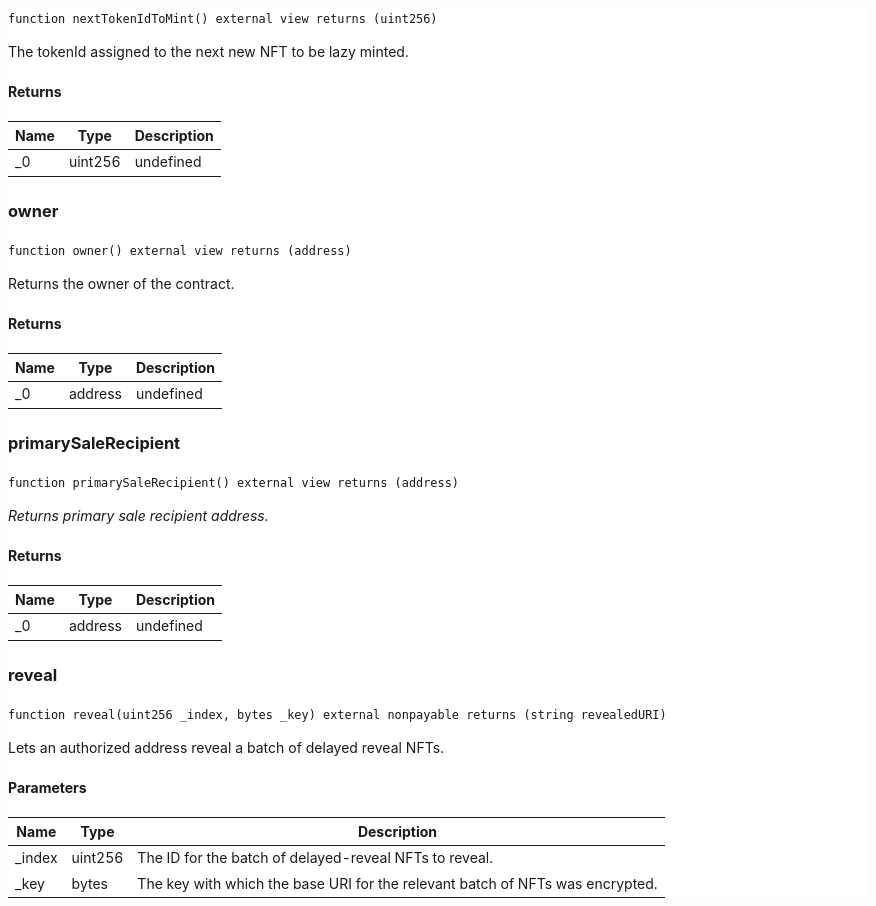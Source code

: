 ```solidity
function nextTokenIdToMint() external view returns (uint256)
```

The tokenId assigned to the next new NFT to be lazy minted.

#### Returns

| Name | Type    | Description |
| ---- | ------- | ----------- |
| \_0  | uint256 | undefined   |

### owner

```solidity
function owner() external view returns (address)
```

Returns the owner of the contract.

#### Returns

| Name | Type    | Description |
| ---- | ------- | ----------- |
| \_0  | address | undefined   |

### primarySaleRecipient

```solidity
function primarySaleRecipient() external view returns (address)
```

_Returns primary sale recipient address._

#### Returns

| Name | Type    | Description |
| ---- | ------- | ----------- |
| \_0  | address | undefined   |

### reveal

```solidity
function reveal(uint256 _index, bytes _key) external nonpayable returns (string revealedURI)
```

Lets an authorized address reveal a batch of delayed reveal NFTs.

#### Parameters

| Name    | Type    | Description                                                                   |
| ------- | ------- | ----------------------------------------------------------------------------- |
| \_index | uint256 | The ID for the batch of delayed-reveal NFTs to reveal.                        |
| \_key   | bytes   | The key with which the base URI for the relevant batch of NFTs was encrypted. |
